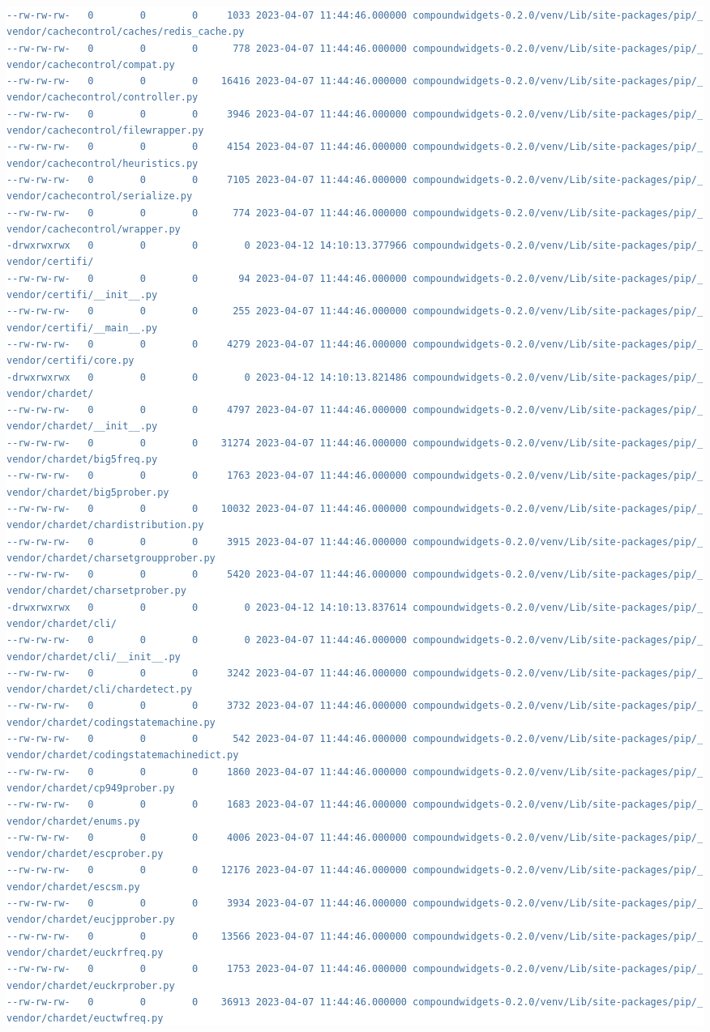 ```diff
--rw-rw-rw-   0        0        0     1033 2023-04-07 11:44:46.000000 compoundwidgets-0.2.0/venv/Lib/site-packages/pip/_vendor/cachecontrol/caches/redis_cache.py
--rw-rw-rw-   0        0        0      778 2023-04-07 11:44:46.000000 compoundwidgets-0.2.0/venv/Lib/site-packages/pip/_vendor/cachecontrol/compat.py
--rw-rw-rw-   0        0        0    16416 2023-04-07 11:44:46.000000 compoundwidgets-0.2.0/venv/Lib/site-packages/pip/_vendor/cachecontrol/controller.py
--rw-rw-rw-   0        0        0     3946 2023-04-07 11:44:46.000000 compoundwidgets-0.2.0/venv/Lib/site-packages/pip/_vendor/cachecontrol/filewrapper.py
--rw-rw-rw-   0        0        0     4154 2023-04-07 11:44:46.000000 compoundwidgets-0.2.0/venv/Lib/site-packages/pip/_vendor/cachecontrol/heuristics.py
--rw-rw-rw-   0        0        0     7105 2023-04-07 11:44:46.000000 compoundwidgets-0.2.0/venv/Lib/site-packages/pip/_vendor/cachecontrol/serialize.py
--rw-rw-rw-   0        0        0      774 2023-04-07 11:44:46.000000 compoundwidgets-0.2.0/venv/Lib/site-packages/pip/_vendor/cachecontrol/wrapper.py
-drwxrwxrwx   0        0        0        0 2023-04-12 14:10:13.377966 compoundwidgets-0.2.0/venv/Lib/site-packages/pip/_vendor/certifi/
--rw-rw-rw-   0        0        0       94 2023-04-07 11:44:46.000000 compoundwidgets-0.2.0/venv/Lib/site-packages/pip/_vendor/certifi/__init__.py
--rw-rw-rw-   0        0        0      255 2023-04-07 11:44:46.000000 compoundwidgets-0.2.0/venv/Lib/site-packages/pip/_vendor/certifi/__main__.py
--rw-rw-rw-   0        0        0     4279 2023-04-07 11:44:46.000000 compoundwidgets-0.2.0/venv/Lib/site-packages/pip/_vendor/certifi/core.py
-drwxrwxrwx   0        0        0        0 2023-04-12 14:10:13.821486 compoundwidgets-0.2.0/venv/Lib/site-packages/pip/_vendor/chardet/
--rw-rw-rw-   0        0        0     4797 2023-04-07 11:44:46.000000 compoundwidgets-0.2.0/venv/Lib/site-packages/pip/_vendor/chardet/__init__.py
--rw-rw-rw-   0        0        0    31274 2023-04-07 11:44:46.000000 compoundwidgets-0.2.0/venv/Lib/site-packages/pip/_vendor/chardet/big5freq.py
--rw-rw-rw-   0        0        0     1763 2023-04-07 11:44:46.000000 compoundwidgets-0.2.0/venv/Lib/site-packages/pip/_vendor/chardet/big5prober.py
--rw-rw-rw-   0        0        0    10032 2023-04-07 11:44:46.000000 compoundwidgets-0.2.0/venv/Lib/site-packages/pip/_vendor/chardet/chardistribution.py
--rw-rw-rw-   0        0        0     3915 2023-04-07 11:44:46.000000 compoundwidgets-0.2.0/venv/Lib/site-packages/pip/_vendor/chardet/charsetgroupprober.py
--rw-rw-rw-   0        0        0     5420 2023-04-07 11:44:46.000000 compoundwidgets-0.2.0/venv/Lib/site-packages/pip/_vendor/chardet/charsetprober.py
-drwxrwxrwx   0        0        0        0 2023-04-12 14:10:13.837614 compoundwidgets-0.2.0/venv/Lib/site-packages/pip/_vendor/chardet/cli/
--rw-rw-rw-   0        0        0        0 2023-04-07 11:44:46.000000 compoundwidgets-0.2.0/venv/Lib/site-packages/pip/_vendor/chardet/cli/__init__.py
--rw-rw-rw-   0        0        0     3242 2023-04-07 11:44:46.000000 compoundwidgets-0.2.0/venv/Lib/site-packages/pip/_vendor/chardet/cli/chardetect.py
--rw-rw-rw-   0        0        0     3732 2023-04-07 11:44:46.000000 compoundwidgets-0.2.0/venv/Lib/site-packages/pip/_vendor/chardet/codingstatemachine.py
--rw-rw-rw-   0        0        0      542 2023-04-07 11:44:46.000000 compoundwidgets-0.2.0/venv/Lib/site-packages/pip/_vendor/chardet/codingstatemachinedict.py
--rw-rw-rw-   0        0        0     1860 2023-04-07 11:44:46.000000 compoundwidgets-0.2.0/venv/Lib/site-packages/pip/_vendor/chardet/cp949prober.py
--rw-rw-rw-   0        0        0     1683 2023-04-07 11:44:46.000000 compoundwidgets-0.2.0/venv/Lib/site-packages/pip/_vendor/chardet/enums.py
--rw-rw-rw-   0        0        0     4006 2023-04-07 11:44:46.000000 compoundwidgets-0.2.0/venv/Lib/site-packages/pip/_vendor/chardet/escprober.py
--rw-rw-rw-   0        0        0    12176 2023-04-07 11:44:46.000000 compoundwidgets-0.2.0/venv/Lib/site-packages/pip/_vendor/chardet/escsm.py
--rw-rw-rw-   0        0        0     3934 2023-04-07 11:44:46.000000 compoundwidgets-0.2.0/venv/Lib/site-packages/pip/_vendor/chardet/eucjpprober.py
--rw-rw-rw-   0        0        0    13566 2023-04-07 11:44:46.000000 compoundwidgets-0.2.0/venv/Lib/site-packages/pip/_vendor/chardet/euckrfreq.py
--rw-rw-rw-   0        0        0     1753 2023-04-07 11:44:46.000000 compoundwidgets-0.2.0/venv/Lib/site-packages/pip/_vendor/chardet/euckrprober.py
--rw-rw-rw-   0        0        0    36913 2023-04-07 11:44:46.000000 compoundwidgets-0.2.0/venv/Lib/site-packages/pip/_vendor/chardet/euctwfreq.py
```
